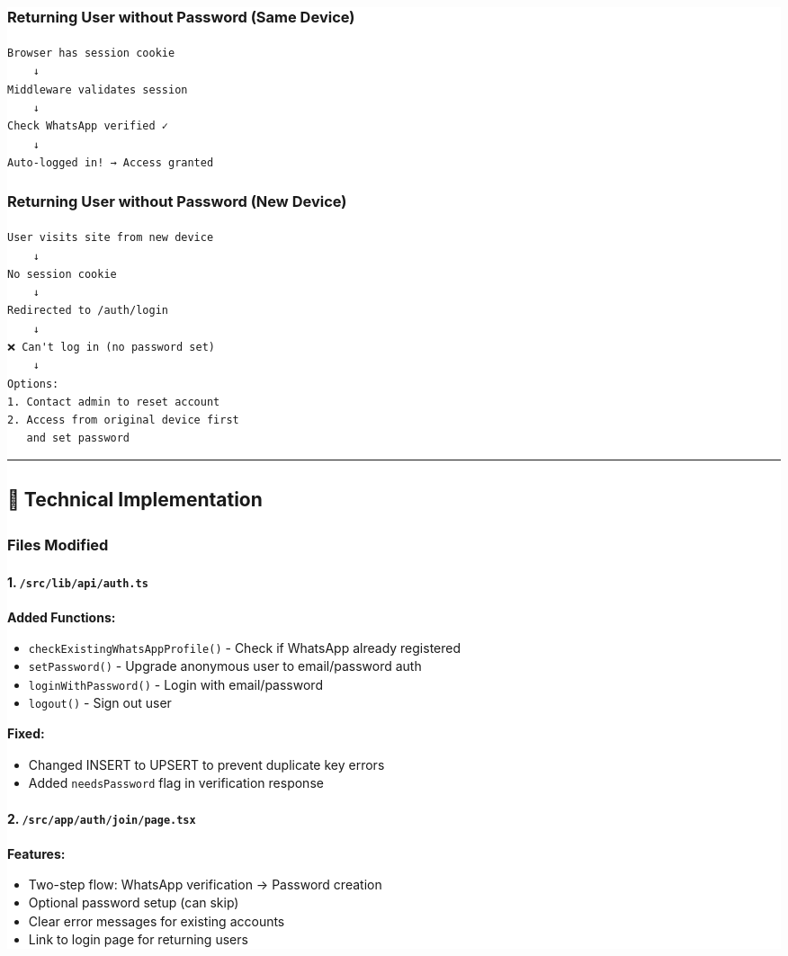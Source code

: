 ### Returning User without Password (Same Device)

```
Browser has session cookie
    ↓
Middleware validates session
    ↓
Check WhatsApp verified ✓
    ↓
Auto-logged in! → Access granted
```

### Returning User without Password (New Device)

```
User visits site from new device
    ↓
No session cookie
    ↓
Redirected to /auth/login
    ↓
❌ Can't log in (no password set)
    ↓
Options:
1. Contact admin to reset account
2. Access from original device first
   and set password
```

---

## 🔧 Technical Implementation

### Files Modified

#### 1. `/src/lib/api/auth.ts`
**Added Functions:**
- `checkExistingWhatsAppProfile()` - Check if WhatsApp already registered
- `setPassword()` - Upgrade anonymous user to email/password auth
- `loginWithPassword()` - Login with email/password
- `logout()` - Sign out user

**Fixed:**
- Changed INSERT to UPSERT to prevent duplicate key errors
- Added `needsPassword` flag in verification response

#### 2. `/src/app/auth/join/page.tsx`
**Features:**
- Two-step flow: WhatsApp verification → Password creation
- Optional password setup (can skip)
- Clear error messages for existing accounts
- Link to login page for returning users
